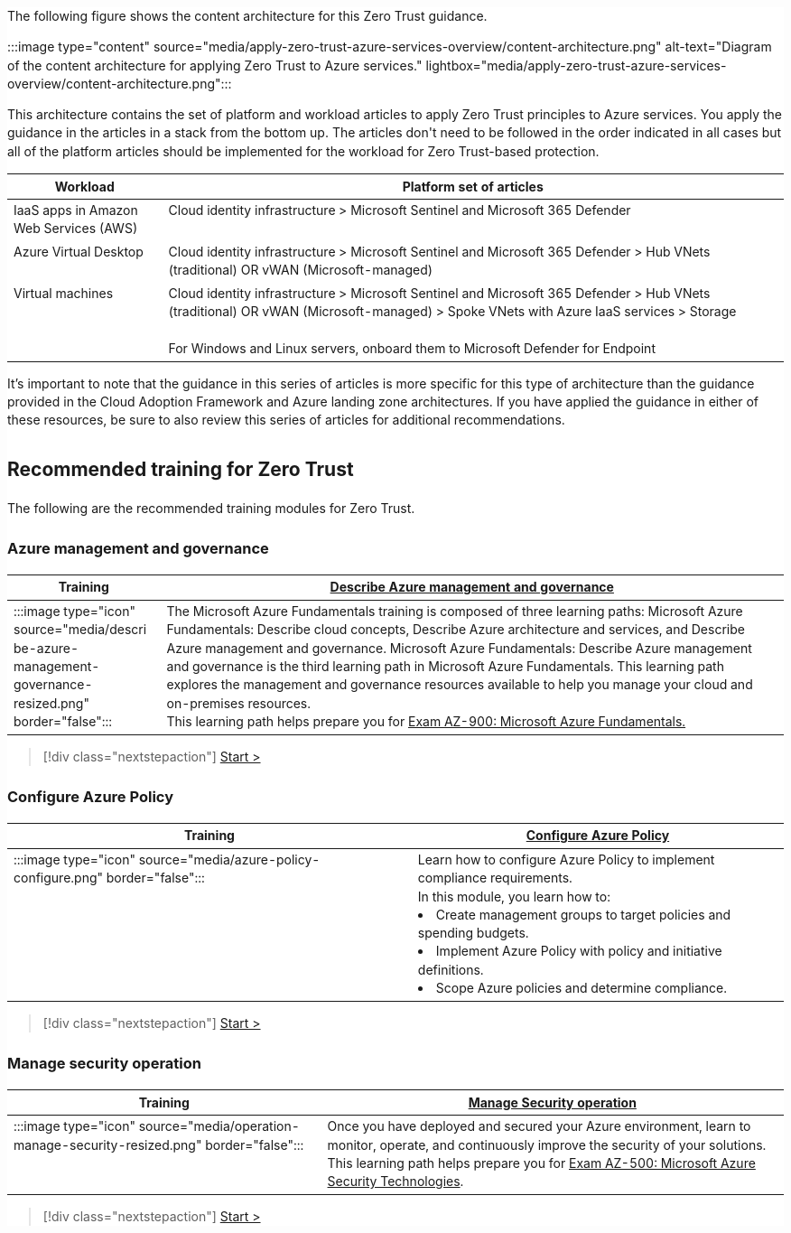 The following figure shows the content architecture for this Zero Trust guidance.

:::image type="content" source="media/apply-zero-trust-azure-services-overview/content-architecture.png" alt-text="Diagram of the content architecture for applying Zero Trust to Azure services." lightbox="media/apply-zero-trust-azure-services-overview/content-architecture.png":::

This architecture contains the set of platform and workload articles to apply Zero Trust principles to Azure services. You apply the guidance in the articles in a stack from the bottom up. The articles don't need to be followed in the order indicated in all cases but all of the platform articles should be implemented for the workload for Zero Trust-based protection.

| Workload | Platform set of articles |
| --- | --- |
| IaaS apps in Amazon Web Services (AWS) | Cloud identity infrastructure > Microsoft Sentinel and Microsoft 365 Defender |
| Azure Virtual Desktop | Cloud identity infrastructure > Microsoft Sentinel and Microsoft 365 Defender > Hub VNets (traditional) OR vWAN (Microsoft-managed) |
| Virtual machines | Cloud identity infrastructure > Microsoft Sentinel and Microsoft 365 Defender > Hub VNets (traditional) OR vWAN (Microsoft-managed) > Spoke VNets with Azure IaaS services > Storage <br><br> For Windows and Linux servers, onboard them to Microsoft Defender for Endpoint |

It’s important to note that the guidance in this series of articles is more specific for this type of architecture than the guidance provided in the Cloud Adoption Framework and Azure landing zone architectures. If you have applied the guidance in either of these resources, be sure to also review this series of articles for additional recommendations.  

## Recommended training for Zero Trust

The following are the recommended training modules for Zero Trust.

### Azure management and governance

|Training  |[Describe Azure management and governance](/training/paths/describe-azure-management-governance/)  |
|---------|---------|
|:::image type="icon" source="media/describe-azure-management-governance-resized.png" border="false":::    | The Microsoft Azure Fundamentals training is composed of three learning paths: Microsoft Azure Fundamentals: Describe cloud concepts, Describe Azure architecture and services, and Describe Azure management and governance. Microsoft Azure Fundamentals: Describe Azure management and governance is the third learning path in Microsoft Azure Fundamentals. This learning path explores the management and governance resources available to help you manage your cloud and on-premises resources. <br>This learning path helps prepare you for [Exam AZ-900: Microsoft Azure Fundamentals.](/certifications/exams/az-900)|
> [!div class="nextstepaction"]
> [Start >](/training/modules/describe-cost-management-azure/1-introduction)

### Configure Azure Policy

|Training  |[Configure Azure Policy](/training/modules/configure-azure-policy/)|
|---------|---------|
|:::image type="icon" source="media/azure-policy-configure.png" border="false"::: | Learn how to configure Azure Policy to implement compliance requirements.<br> In this module, you learn how to: <li>Create management groups to target policies and spending budgets. <li>Implement Azure Policy with policy and initiative definitions. <li>Scope Azure policies and determine compliance.|
> [!div class="nextstepaction"]
> [Start >](/training/modules/configure-azure-policy/1-introduction)

### Manage security operation

|Training  |[Manage Security operation](/training/paths/manage-security-operation/)|
|---------|---------|
| :::image type="icon" source="media/operation-manage-security-resized.png" border="false":::   | Once you have deployed and secured your Azure environment, learn to monitor, operate, and continuously improve the security of your solutions.<br> This learning path helps prepare you for [Exam AZ-500: Microsoft Azure Security Technologies](/certifications/exams/az-500).|
> [!div class="nextstepaction"]
> [Start >](/training/modules/azure-monitor/1-introduction)
